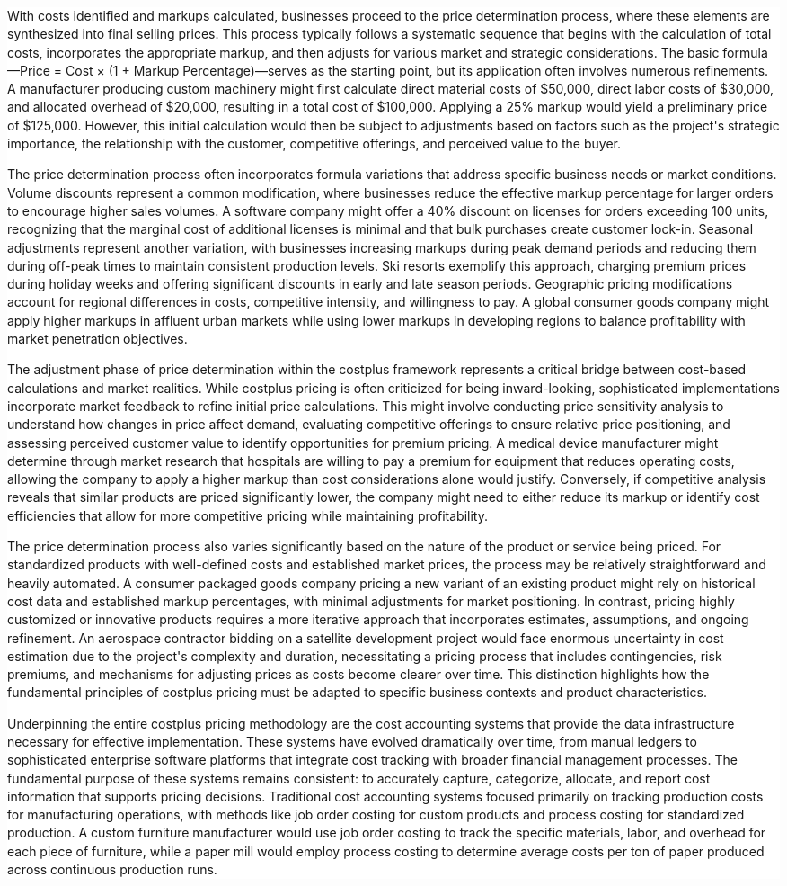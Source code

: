 With costs identified and markups calculated, businesses proceed to the price determination process, where these elements are synthesized into final selling prices. This process typically follows a systematic sequence that begins with the calculation of total costs, incorporates the appropriate markup, and then adjusts for various market and strategic considerations. The basic formula—Price = Cost × (1 + Markup Percentage)—serves as the starting point, but its application often involves numerous refinements. A manufacturer producing custom machinery might first calculate direct material costs of $50,000, direct labor costs of $30,000, and allocated overhead of $20,000, resulting in a total cost of $100,000. Applying a 25% markup would yield a preliminary price of $125,000. However, this initial calculation would then be subject to adjustments based on factors such as the project's strategic importance, the relationship with the customer, competitive offerings, and perceived value to the buyer.

The price determination process often incorporates formula variations that address specific business needs or market conditions. Volume discounts represent a common modification, where businesses reduce the effective markup percentage for larger orders to encourage higher sales volumes. A software company might offer a 40% discount on licenses for orders exceeding 100 units, recognizing that the marginal cost of additional licenses is minimal and that bulk purchases create customer lock-in. Seasonal adjustments represent another variation, with businesses increasing markups during peak demand periods and reducing them during off-peak times to maintain consistent production levels. Ski resorts exemplify this approach, charging premium prices during holiday weeks and offering significant discounts in early and late season periods. Geographic pricing modifications account for regional differences in costs, competitive intensity, and willingness to pay. A global consumer goods company might apply higher markups in affluent urban markets while using lower markups in developing regions to balance profitability with market penetration objectives.

The adjustment phase of price determination within the costplus framework represents a critical bridge between cost-based calculations and market realities. While costplus pricing is often criticized for being inward-looking, sophisticated implementations incorporate market feedback to refine initial price calculations. This might involve conducting price sensitivity analysis to understand how changes in price affect demand, evaluating competitive offerings to ensure relative price positioning, and assessing perceived customer value to identify opportunities for premium pricing. A medical device manufacturer might determine through market research that hospitals are willing to pay a premium for equipment that reduces operating costs, allowing the company to apply a higher markup than cost considerations alone would justify. Conversely, if competitive analysis reveals that similar products are priced significantly lower, the company might need to either reduce its markup or identify cost efficiencies that allow for more competitive pricing while maintaining profitability.

The price determination process also varies significantly based on the nature of the product or service being priced. For standardized products with well-defined costs and established market prices, the process may be relatively straightforward and heavily automated. A consumer packaged goods company pricing a new variant of an existing product might rely on historical cost data and established markup percentages, with minimal adjustments for market positioning. In contrast, pricing highly customized or innovative products requires a more iterative approach that incorporates estimates, assumptions, and ongoing refinement. An aerospace contractor bidding on a satellite development project would face enormous uncertainty in cost estimation due to the project's complexity and duration, necessitating a pricing process that includes contingencies, risk premiums, and mechanisms for adjusting prices as costs become clearer over time. This distinction highlights how the fundamental principles of costplus pricing must be adapted to specific business contexts and product characteristics.

Underpinning the entire costplus pricing methodology are the cost accounting systems that provide the data infrastructure necessary for effective implementation. These systems have evolved dramatically over time, from manual ledgers to sophisticated enterprise software platforms that integrate cost tracking with broader financial management processes. The fundamental purpose of these systems remains consistent: to accurately capture, categorize, allocate, and report cost information that supports pricing decisions. Traditional cost accounting systems focused primarily on tracking production costs for manufacturing operations, with methods like job order costing for custom products and process costing for standardized production. A custom furniture manufacturer would use job order costing to track the specific materials, labor, and overhead for each piece of furniture, while a paper mill would employ process costing to determine average costs per ton of paper produced across continuous production runs.
